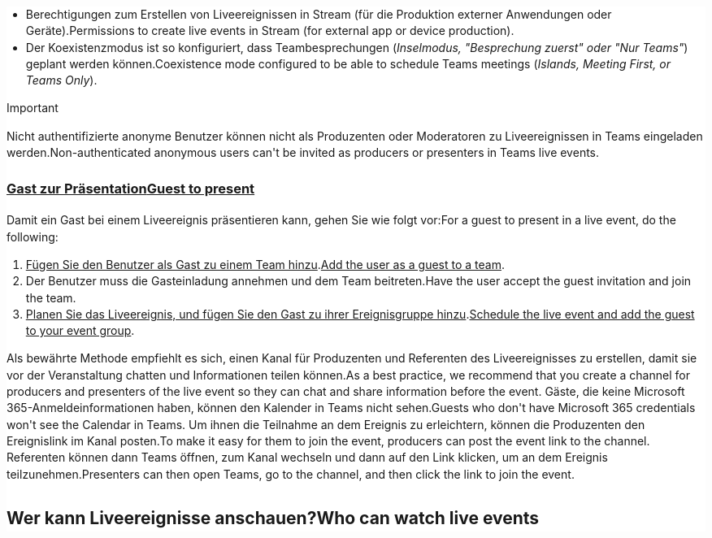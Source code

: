 - <span data-ttu-id="d2918-132">Berechtigungen zum Erstellen von Liveereignissen in Stream (für die Produktion externer Anwendungen oder Geräte).</span><span class="sxs-lookup"><span data-stu-id="d2918-132">Permissions to create live events in Stream (for external app or device production).</span></span>
- <span data-ttu-id="d2918-133">Der Koexistenzmodus ist so konfiguriert, dass Teambesprechungen (*Inselmodus, "Besprechung zuerst" oder "Nur Teams"*) geplant werden können.</span><span class="sxs-lookup"><span data-stu-id="d2918-133">Coexistence mode configured to be able to schedule Teams meetings (*Islands, Meeting First, or Teams Only*).</span></span>

> [!IMPORTANT]
> <span data-ttu-id="d2918-134">Nicht authentifizierte anonyme Benutzer können nicht als Produzenten oder Moderatoren zu Liveereignissen in Teams eingeladen werden.</span><span class="sxs-lookup"><span data-stu-id="d2918-134">Non-authenticated anonymous users can't be invited as producers or presenters in Teams live events.</span></span>

### <a name="guest-to-present"></a>[<span data-ttu-id="d2918-135">Gast zur Präsentation</span><span class="sxs-lookup"><span data-stu-id="d2918-135">Guest to present</span></span>](#guest-to-present)

<span data-ttu-id="d2918-136">Damit ein Gast bei einem Liveereignis präsentieren kann, gehen Sie wie folgt vor:</span><span class="sxs-lookup"><span data-stu-id="d2918-136">For a guest to present in a live event, do the following:</span></span>

1. <span data-ttu-id="d2918-137">[Fügen Sie den Benutzer als Gast zu einem Team hinzu](https://support.office.com/article/add-guests-to-a-team-fccb4fa6-f864-4508-bdde-256e7384a14f).</span><span class="sxs-lookup"><span data-stu-id="d2918-137">[Add the user as a guest to a team](https://support.office.com/article/add-guests-to-a-team-fccb4fa6-f864-4508-bdde-256e7384a14f).</span></span>
2. <span data-ttu-id="d2918-138">Der Benutzer muss die Gasteinladung annehmen und dem Team beitreten.</span><span class="sxs-lookup"><span data-stu-id="d2918-138">Have the user accept the guest invitation and join the team.</span></span>
3. <span data-ttu-id="d2918-139">[Planen Sie das Liveereignis, und fügen Sie den Gast zu ihrer Ereignisgruppe hinzu](https://support.microsoft.com/article/schedule-a-teams-live-event-7a9ce97c-e1cd-470f-acaf-e6dfc179a0e2).</span><span class="sxs-lookup"><span data-stu-id="d2918-139">[Schedule the live event and add the guest to your event group](https://support.microsoft.com/article/schedule-a-teams-live-event-7a9ce97c-e1cd-470f-acaf-e6dfc179a0e2).</span></span>

<span data-ttu-id="d2918-140">Als bewährte Methode empfiehlt es sich, einen Kanal für Produzenten und Referenten des Liveereignisses zu erstellen, damit sie vor der Veranstaltung chatten und Informationen teilen können.</span><span class="sxs-lookup"><span data-stu-id="d2918-140">As a best practice, we recommend that you create a channel for producers and presenters of the live event so they can chat and share information before the event.</span></span> <span data-ttu-id="d2918-141">Gäste, die keine Microsoft 365-Anmeldeinformationen haben, können den Kalender in Teams nicht sehen.</span><span class="sxs-lookup"><span data-stu-id="d2918-141">Guests who don't have Microsoft 365 credentials won't see the Calendar in Teams.</span></span> <span data-ttu-id="d2918-142">Um ihnen die Teilnahme an dem Ereignis zu erleichtern, können die Produzenten den Ereignislink im Kanal posten.</span><span class="sxs-lookup"><span data-stu-id="d2918-142">To make it easy for them to join the event, producers can post the event link to the channel.</span></span> <span data-ttu-id="d2918-143">Referenten können dann Teams öffnen, zum Kanal wechseln und dann auf den Link klicken, um an dem Ereignis teilzunehmen.</span><span class="sxs-lookup"><span data-stu-id="d2918-143">Presenters can then open Teams, go to the channel, and then click the link to join the event.</span></span>

## <a name="who-can-watch-live-events"></a><span data-ttu-id="d2918-144">Wer kann Liveereignisse anschauen?</span><span class="sxs-lookup"><span data-stu-id="d2918-144">Who can watch live events</span></span>
